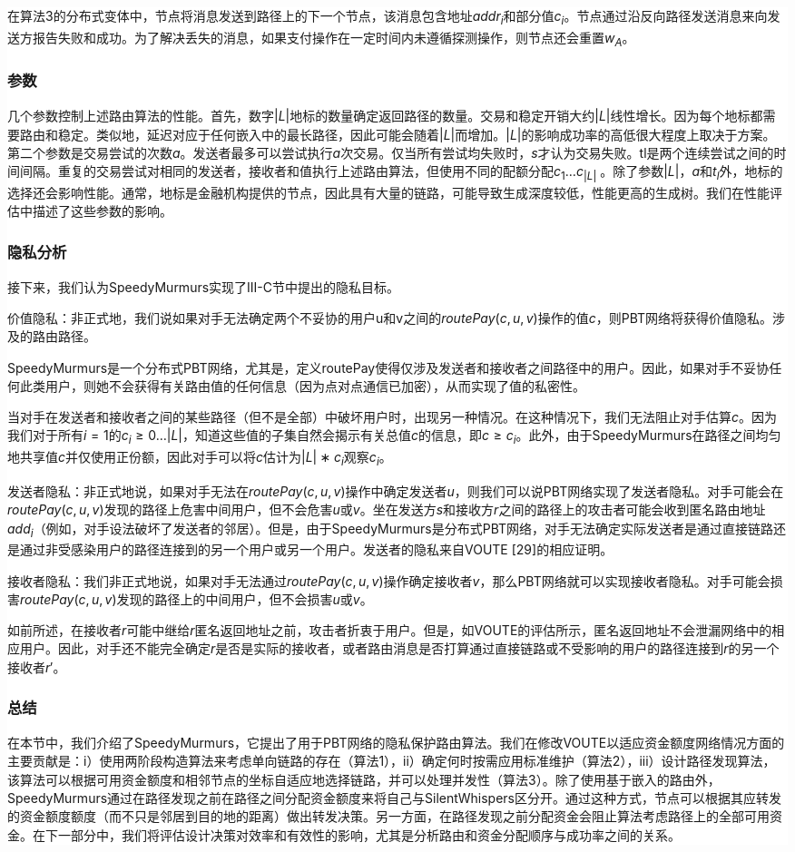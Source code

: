 在算法3的分布式变体中，节点将消息发送到路径上的下一个节点，该消息包含地址$addr_i$和部分值$c_i$。节点通过沿反向路径发送消息来向发送方报告失败和成功。为了解决丢失的消息，如果支付操作在一定时间内未遵循探测操作，则节点还会重置$w_A$。

### 参数

几个参数控制上述路由算法的性能。首先，数字$|L|$地标的数量确定返回路径的数量。交易和稳定开销大约$|L|$线性增长。因为每个地标都需要路由和稳定。类似地，延迟对应于任何嵌入中的最长路径，因此可能会随着$|L|$而增加。$|L|$的影响成功率的高低很大程度上取决于方案。第二个参数是交易尝试的次数$a$。发送者最多可以尝试执行$a$次交易。仅当所有尝试均失败时，$s$才认为交易失败。tl是两个连续尝试之间的时间间隔。重复的交易尝试对相同的发送者，接收者和值执行上述路由算法，但使用不同的配额分配$c_1 \dots c_{|L|}$ 。除了参数$|L|$，$a$和$t_l$外，地标的选择还会影响性能。通常，地标是金融机构提供的节点，因此具有大量的链路，可能导致生成深度较低，性能更高的生成树。我们在性能评估中描述了这些参数的影响。

### 隐私分析

接下来，我们认为SpeedyMurmurs实现了III-C节中提出的隐私目标。

价值隐私：非正式地，我们说如果对手无法确定两个不妥协的用户u和v之间的$routePay(c, u, v)$操作的值$c$，则PBT网络将获得价值隐私。涉及的路由路径。

SpeedyMurmurs是一个分布式PBT网络，尤其是，定义routePay使得仅涉及发送者和接收者之间路径中的用户。因此，如果对手不妥协任何此类用户，则她不会获得有关路由值的任何信息（因为点对点通信已加密），从而实现了值的私密性。

当对手在发送者和接收者之间的某些路径（但不是全部）中破坏用户时，出现另一种情况。在这种情况下，我们无法阻止对手估算$c$。因为我们对于所有$i = 1$的$c_i≥0 \dots |L|$，知道这些值的子集自然会揭示有关总值$c$的信息，即$c≥c_i$。此外，由于SpeedyMurmurs在路径之间均匀地共享值$c$并仅使用正份额，因此对手可以将$c$估计为$|L|∗c_i$观察$c_i$。

发送者隐私：非正式地说，如果对手无法在$routePay(c, u, v)$操作中确定发送者$u$，则我们可以说PBT网络实现了发送者隐私。对手可能会在$routePay(c, u, v)$发现的路径上危害中间用户，但不会危害$u$或$v$。坐在发送方$s$和接收方$r$之间的路径上的攻击者可能会收到匿名路由地址$add_i$（例如，对手设法破坏了发送者的邻居）。但是，由于SpeedyMurmurs是分布式PBT网络，对手无法确定实际发送者是通过直接链路还是通过非受感染用户的路径连接到的另一个用户或另一个用户。发送者的隐私来自VOUTE [29]的相应证明。

接收者隐私：我们非正式地说，如果对手无法通过$routePay(c, u, v)$操作确定接收者$v$，那么PBT网络就可以实现接收者隐私。对手可能会损害$routePay(c, u, v)$发现的路径上的中间用户，但不会损害$u$或$v$。

如前所述，在接收者$r$可能中继给$r$匿名返回地址之前，攻击者折衷于用户。但是，如VOUTE的评估所示，匿名返回地址不会泄漏网络中的相应用户。因此，对手还不能完全确定$r$是否是实际的接收者，或者路由消息是否打算通过直接链路或不受影响的用户的路径连接到$r$的另一个接收者$r'$。

### 总结

在本节中，我们介绍了SpeedyMurmurs，它提出了用于PBT网络的隐私保护路由算法。我们在修改VOUTE以适应资金额度网络情况方面的主要贡献是：i）使用两阶段构造算法来考虑单向链路的存在（算法1），ii）确定何时按需应用标准维护（算法2），iii）设计路径发现算法，该算法可以根据可用资金额度和相邻节点的坐标自适应地选择链路，并可以处理并发性（算法3）。除了使用基于嵌入的路由外，SpeedyMurmurs通过在路径发现之前在路径之间分配资金额度来将自己与SilentWhispers区分开。通过这种方式，节点可以根据其应转发的资金额度额度（而不只是邻居到目的地的距离）做出转发决策。另一方面，在路径发现之前分配资金会阻止算法考虑路径上的全部可用资金。在下一部分中，我们将评估设计决策对效率和有效性的影响，尤其是分析路由和资金分配顺序与成功率之间的关系。
